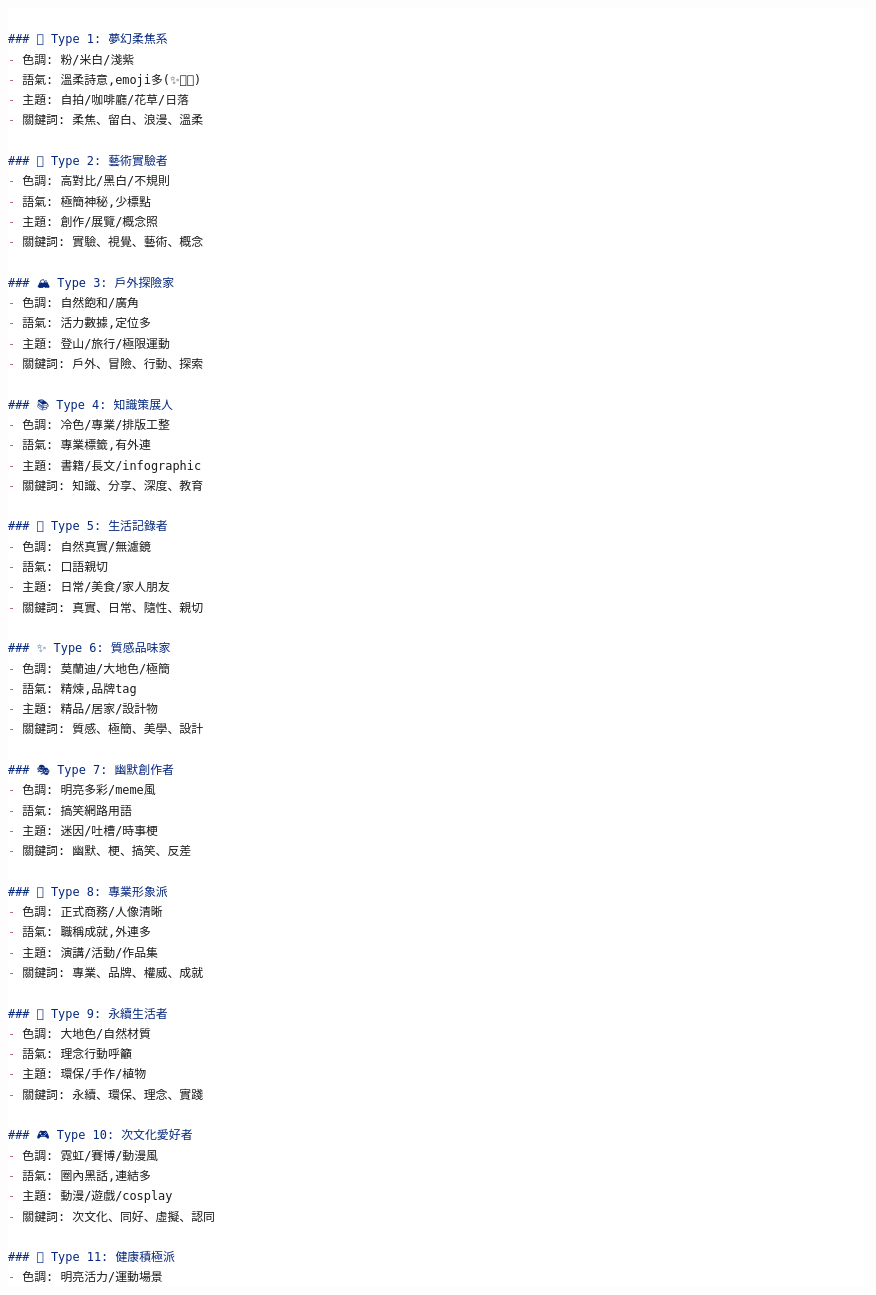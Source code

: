 ```markdown

### 🌸 Type 1: 夢幻柔焦系
- 色調: 粉/米白/淺紫
- 語氣: 溫柔詩意,emoji多(✨🌸🦋)
- 主題: 自拍/咖啡廳/花草/日落
- 關鍵詞: 柔焦、留白、浪漫、溫柔

### 🎨 Type 2: 藝術實驗者
- 色調: 高對比/黑白/不規則
- 語氣: 極簡神秘,少標點
- 主題: 創作/展覽/概念照
- 關鍵詞: 實驗、視覺、藝術、概念

### 🏔️ Type 3: 戶外探險家
- 色調: 自然飽和/廣角
- 語氣: 活力數據,定位多
- 主題: 登山/旅行/極限運動
- 關鍵詞: 戶外、冒險、行動、探索

### 📚 Type 4: 知識策展人
- 色調: 冷色/專業/排版工整
- 語氣: 專業標籤,有外連
- 主題: 書籍/長文/infographic
- 關鍵詞: 知識、分享、深度、教育

### 🍜 Type 5: 生活記錄者
- 色調: 自然真實/無濾鏡
- 語氣: 口語親切
- 主題: 日常/美食/家人朋友
- 關鍵詞: 真實、日常、隨性、親切

### ✨ Type 6: 質感品味家
- 色調: 莫蘭迪/大地色/極簡
- 語氣: 精煉,品牌tag
- 主題: 精品/居家/設計物
- 關鍵詞: 質感、極簡、美學、設計

### 🎭 Type 7: 幽默創作者
- 色調: 明亮多彩/meme風
- 語氣: 搞笑網路用語
- 主題: 迷因/吐槽/時事梗
- 關鍵詞: 幽默、梗、搞笑、反差

### 💼 Type 8: 專業形象派
- 色調: 正式商務/人像清晰
- 語氣: 職稱成就,外連多
- 主題: 演講/活動/作品集
- 關鍵詞: 專業、品牌、權威、成就

### 🌿 Type 9: 永續生活者
- 色調: 大地色/自然材質
- 語氣: 理念行動呼籲
- 主題: 環保/手作/植物
- 關鍵詞: 永續、環保、理念、實踐

### 🎮 Type 10: 次文化愛好者
- 色調: 霓虹/賽博/動漫風
- 語氣: 圈內黑話,連結多
- 主題: 動漫/遊戲/cosplay
- 關鍵詞: 次文化、同好、虛擬、認同

### 💪 Type 11: 健康積極派
- 色調: 明亮活力/運動場景
```